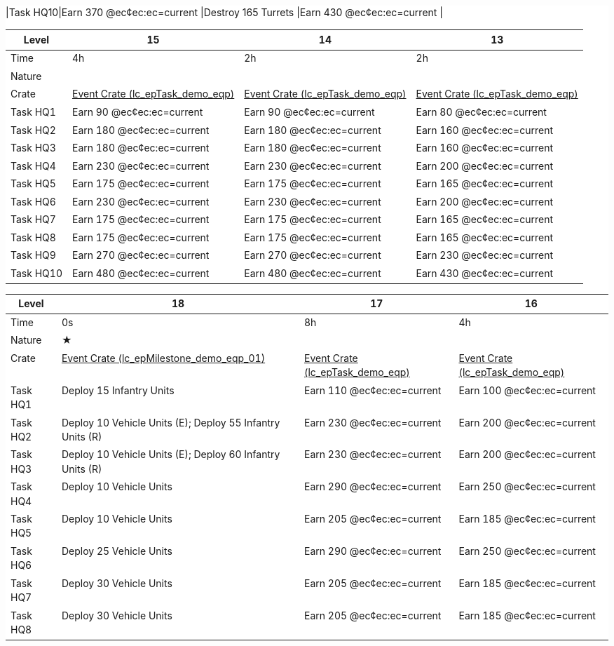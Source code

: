|Task HQ10|Earn 370 @ec¢ec:ec=current                                 |Destroy 165 Turrets                                                        |Earn 430 @ec¢ec:ec=current                                 |


|Level    |15                                                         |14                                                         |13                                                         |
|---------|-----------------------------------------------------------|-----------------------------------------------------------|-----------------------------------------------------------|
|Time     |4h                                                         |2h                                                         |2h                                                         |
|Nature   |                                                           |                                                           |                                                           |
|Crate    |[Event Crate (lc_epTask_demo_eqp)](lc_epTask_demo_eqp.html)|[Event Crate (lc_epTask_demo_eqp)](lc_epTask_demo_eqp.html)|[Event Crate (lc_epTask_demo_eqp)](lc_epTask_demo_eqp.html)|
|Task HQ1 |Earn 90 @ec¢ec:ec=current                                  |Earn 90 @ec¢ec:ec=current                                  |Earn 80 @ec¢ec:ec=current                                  |
|Task HQ2 |Earn 180 @ec¢ec:ec=current                                 |Earn 180 @ec¢ec:ec=current                                 |Earn 160 @ec¢ec:ec=current                                 |
|Task HQ3 |Earn 180 @ec¢ec:ec=current                                 |Earn 180 @ec¢ec:ec=current                                 |Earn 160 @ec¢ec:ec=current                                 |
|Task HQ4 |Earn 230 @ec¢ec:ec=current                                 |Earn 230 @ec¢ec:ec=current                                 |Earn 200 @ec¢ec:ec=current                                 |
|Task HQ5 |Earn 175 @ec¢ec:ec=current                                 |Earn 175 @ec¢ec:ec=current                                 |Earn 165 @ec¢ec:ec=current                                 |
|Task HQ6 |Earn 230 @ec¢ec:ec=current                                 |Earn 230 @ec¢ec:ec=current                                 |Earn 200 @ec¢ec:ec=current                                 |
|Task HQ7 |Earn 175 @ec¢ec:ec=current                                 |Earn 175 @ec¢ec:ec=current                                 |Earn 165 @ec¢ec:ec=current                                 |
|Task HQ8 |Earn 175 @ec¢ec:ec=current                                 |Earn 175 @ec¢ec:ec=current                                 |Earn 165 @ec¢ec:ec=current                                 |
|Task HQ9 |Earn 270 @ec¢ec:ec=current                                 |Earn 270 @ec¢ec:ec=current                                 |Earn 230 @ec¢ec:ec=current                                 |
|Task HQ10|Earn 480 @ec¢ec:ec=current                                 |Earn 480 @ec¢ec:ec=current                                 |Earn 430 @ec¢ec:ec=current                                 |


|Level    |18                                                                         |17                                                         |16                                                         |
|---------|---------------------------------------------------------------------------|-----------------------------------------------------------|-----------------------------------------------------------|
|Time     |0s                                                                         |8h                                                         |4h                                                         |
|Nature   |★                                                                          |                                                           |                                                           |
|Crate    |[Event Crate (lc_epMilestone_demo_eqp_01)](lc_epMilestone_demo_eqp_01.html)|[Event Crate (lc_epTask_demo_eqp)](lc_epTask_demo_eqp.html)|[Event Crate (lc_epTask_demo_eqp)](lc_epTask_demo_eqp.html)|
|Task HQ1 |Deploy 15 Infantry Units                                                   |Earn 110 @ec¢ec:ec=current                                 |Earn 100 @ec¢ec:ec=current                                 |
|Task HQ2 |Deploy 10 Vehicle Units (E); Deploy 55 Infantry Units (R)                  |Earn 230 @ec¢ec:ec=current                                 |Earn 200 @ec¢ec:ec=current                                 |
|Task HQ3 |Deploy 10 Vehicle Units (E); Deploy 60 Infantry Units (R)                  |Earn 230 @ec¢ec:ec=current                                 |Earn 200 @ec¢ec:ec=current                                 |
|Task HQ4 |Deploy 10 Vehicle Units                                                    |Earn 290 @ec¢ec:ec=current                                 |Earn 250 @ec¢ec:ec=current                                 |
|Task HQ5 |Deploy 10 Vehicle Units                                                    |Earn 205 @ec¢ec:ec=current                                 |Earn 185 @ec¢ec:ec=current                                 |
|Task HQ6 |Deploy 25 Vehicle Units                                                    |Earn 290 @ec¢ec:ec=current                                 |Earn 250 @ec¢ec:ec=current                                 |
|Task HQ7 |Deploy 30 Vehicle Units                                                    |Earn 205 @ec¢ec:ec=current                                 |Earn 185 @ec¢ec:ec=current                                 |
|Task HQ8 |Deploy 30 Vehicle Units                                                    |Earn 205 @ec¢ec:ec=current                                 |Earn 185 @ec¢ec:ec=current                                 |